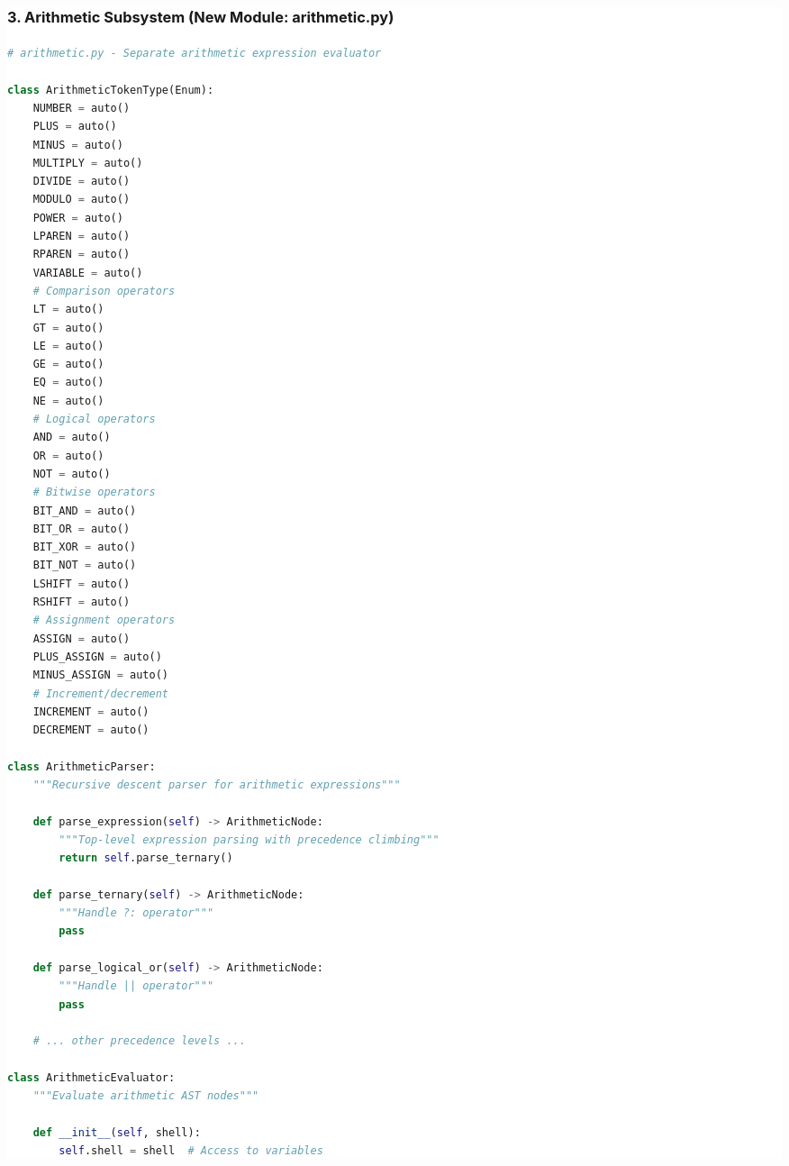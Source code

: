 ### 3. Arithmetic Subsystem (New Module: arithmetic.py)
```python
# arithmetic.py - Separate arithmetic expression evaluator

class ArithmeticTokenType(Enum):
    NUMBER = auto()
    PLUS = auto()
    MINUS = auto()
    MULTIPLY = auto()
    DIVIDE = auto()
    MODULO = auto()
    POWER = auto()
    LPAREN = auto()
    RPAREN = auto()
    VARIABLE = auto()
    # Comparison operators
    LT = auto()
    GT = auto()
    LE = auto()
    GE = auto()
    EQ = auto()
    NE = auto()
    # Logical operators
    AND = auto()
    OR = auto()
    NOT = auto()
    # Bitwise operators
    BIT_AND = auto()
    BIT_OR = auto()
    BIT_XOR = auto()
    BIT_NOT = auto()
    LSHIFT = auto()
    RSHIFT = auto()
    # Assignment operators
    ASSIGN = auto()
    PLUS_ASSIGN = auto()
    MINUS_ASSIGN = auto()
    # Increment/decrement
    INCREMENT = auto()
    DECREMENT = auto()

class ArithmeticParser:
    """Recursive descent parser for arithmetic expressions"""
    
    def parse_expression(self) -> ArithmeticNode:
        """Top-level expression parsing with precedence climbing"""
        return self.parse_ternary()
    
    def parse_ternary(self) -> ArithmeticNode:
        """Handle ?: operator"""
        pass
    
    def parse_logical_or(self) -> ArithmeticNode:
        """Handle || operator"""
        pass
    
    # ... other precedence levels ...

class ArithmeticEvaluator:
    """Evaluate arithmetic AST nodes"""
    
    def __init__(self, shell):
        self.shell = shell  # Access to variables
```